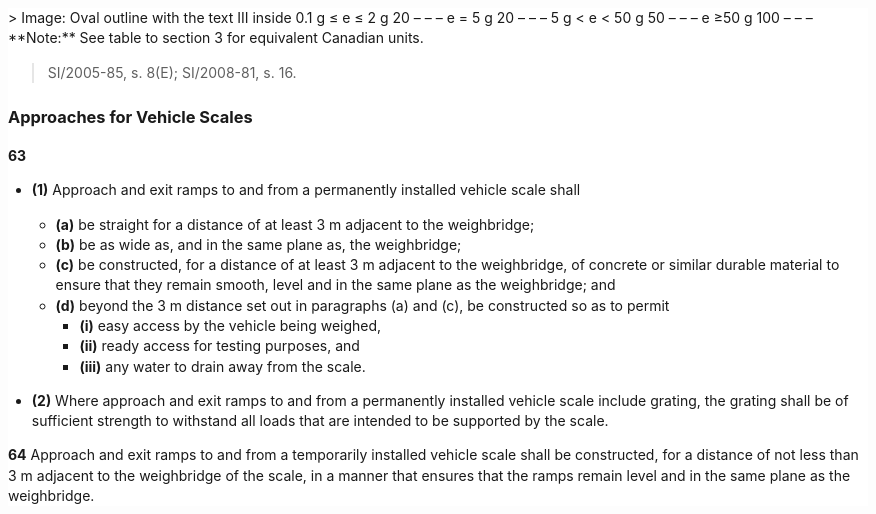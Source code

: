 <td>
> Image: Oval outline with the text III inside
</td>
<td>0.1 g ≤ e ≤ 2 g</td>
<td>20</td>
<td>– – –</td>
</tr>
<tr>
<td>e = 5 g</td>
<td>20</td>
<td>– – –</td>
</tr>
<tr>
<td>5 g < e < 50 g</td>
<td>50</td>
<td>– – –</td>
</tr>
<tr>
<td>e ≥50 g</td>
<td>100</td>
<td>– – –</td>
</tr>
</table>
**Note:** See table to section 3 for equivalent Canadian units.


> SI/2005-85, s. 8(E); SI/2008-81, s. 16.





### Approaches for Vehicle Scales


**63** 

- **(1)** Approach and exit ramps to and from a permanently installed vehicle scale shall
	- **(a)** be straight for a distance of at least 3 m adjacent to the weighbridge;
	- **(b)** be as wide as, and in the same plane as, the weighbridge;
	- **(c)** be constructed, for a distance of at least 3 m adjacent to the weighbridge, of concrete or similar durable material to ensure that they remain smooth, level and in the same plane as the weighbridge; and
	- **(d)** beyond the 3 m distance set out in paragraphs (a) and (c), be constructed so as to permit
		- **(i)** easy access by the vehicle being weighed,
		- **(ii)** ready access for testing purposes, and
		- **(iii)** any water to drain away from the scale.

- **(2)** Where approach and exit ramps to and from a permanently installed vehicle scale include grating, the grating shall be of sufficient strength to withstand all loads that are intended to be supported by the scale.



**64** Approach and exit ramps to and from a temporarily installed vehicle scale shall be constructed, for a distance of not less than 3 m adjacent to the weighbridge of the scale, in a manner that ensures that the ramps remain level and in the same plane as the weighbridge.
